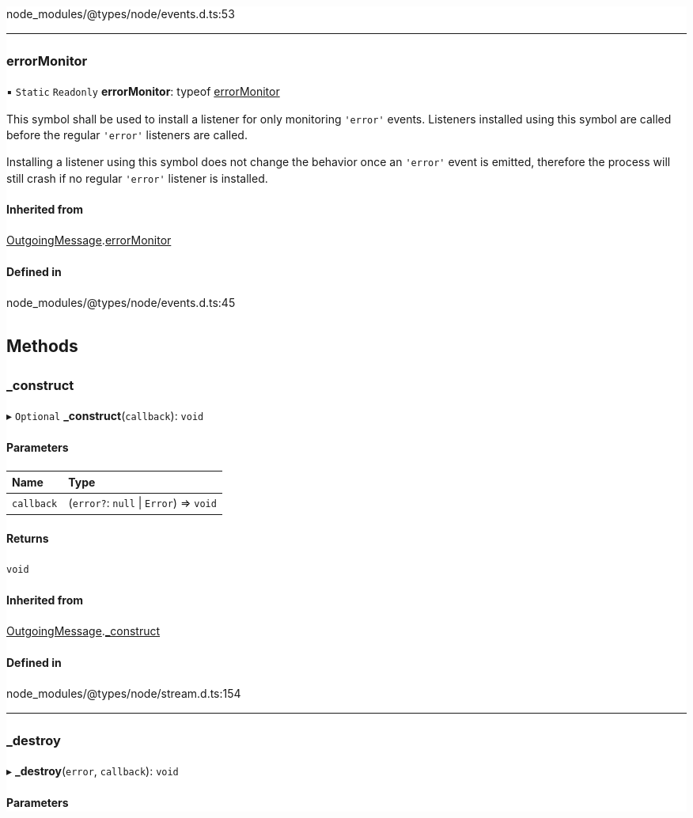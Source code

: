 node_modules/@types/node/events.d.ts:53

___

### errorMonitor

▪ `Static` `Readonly` **errorMonitor**: typeof [errorMonitor](http.server.md#errormonitor)

This symbol shall be used to install a listener for only monitoring `'error'`
events. Listeners installed using this symbol are called before the regular
`'error'` listeners are called.

Installing a listener using this symbol does not change the behavior once an
`'error'` event is emitted, therefore the process will still crash if no
regular `'error'` listener is installed.

#### Inherited from

[OutgoingMessage](http.outgoingmessage.md).[errorMonitor](http.outgoingmessage.md#errormonitor)

#### Defined in

node_modules/@types/node/events.d.ts:45

## Methods

### \_construct

▸ `Optional` **_construct**(`callback`): `void`

#### Parameters

| Name | Type |
| :------ | :------ |
| `callback` | (`error?`: ``null`` \| `Error`) => `void` |

#### Returns

`void`

#### Inherited from

[OutgoingMessage](http.outgoingmessage.md).[_construct](http.outgoingmessage.md#_construct)

#### Defined in

node_modules/@types/node/stream.d.ts:154

___

### \_destroy

▸ **_destroy**(`error`, `callback`): `void`

#### Parameters
